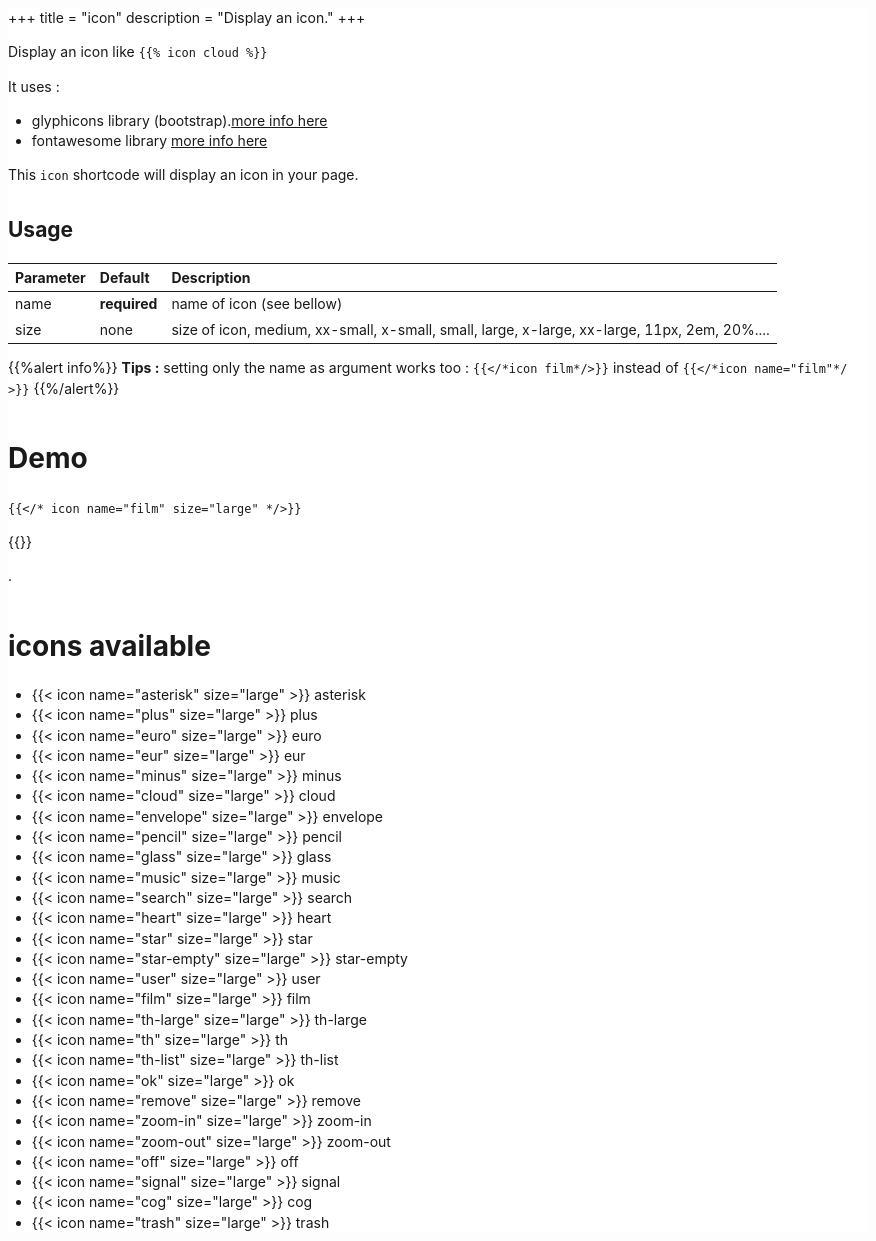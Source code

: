 +++
title = "icon"
description = "Display an icon."
+++

Display an icon like `{{% icon cloud %}}`

It uses :

* glyphicons library (bootstrap).[more info here](http://getbootstrap.com/components/#glyphicons)
* fontawesome library [more info here](http://fontawesome.io/)

This `icon` shortcode will display an icon in your page. 

## Usage

| Parameter | Default | Description |
|:--|:--|:--|
| name | **required** | name of icon (see bellow) |
| size | none | size of icon, medium, xx-small, x-small, small, large, x-large, xx-large, 11px, 2em, 20%.... |

{{%alert info%}}
**Tips :**
setting only the name as argument works too : `{{</*icon film*/>}}` instead of `{{</*icon name="film"*/>}}`
{{%/alert%}}

# Demo
	
	{{</* icon name="film" size="large" */>}}

{{<icon name="film" size="large">}}

.

# icons available

- {{< icon name="asterisk" size="large" >}} asterisk
- {{< icon name="plus" size="large" >}} plus
- {{< icon name="euro" size="large" >}} euro
- {{< icon name="eur" size="large" >}} eur
- {{< icon name="minus" size="large" >}} minus
- {{< icon name="cloud" size="large" >}} cloud
- {{< icon name="envelope" size="large" >}} envelope
- {{< icon name="pencil" size="large" >}} pencil
- {{< icon name="glass" size="large" >}} glass
- {{< icon name="music" size="large" >}} music
- {{< icon name="search" size="large" >}} search
- {{< icon name="heart" size="large" >}} heart
- {{< icon name="star" size="large" >}} star
- {{< icon name="star-empty" size="large" >}} star-empty
- {{< icon name="user" size="large" >}} user
- {{< icon name="film" size="large" >}} film
- {{< icon name="th-large" size="large" >}} th-large
- {{< icon name="th" size="large" >}} th
- {{< icon name="th-list" size="large" >}} th-list
- {{< icon name="ok" size="large" >}} ok
- {{< icon name="remove" size="large" >}} remove
- {{< icon name="zoom-in" size="large" >}} zoom-in
- {{< icon name="zoom-out" size="large" >}} zoom-out
- {{< icon name="off" size="large" >}} off
- {{< icon name="signal" size="large" >}} signal
- {{< icon name="cog" size="large" >}} cog
- {{< icon name="trash" size="large" >}} trash